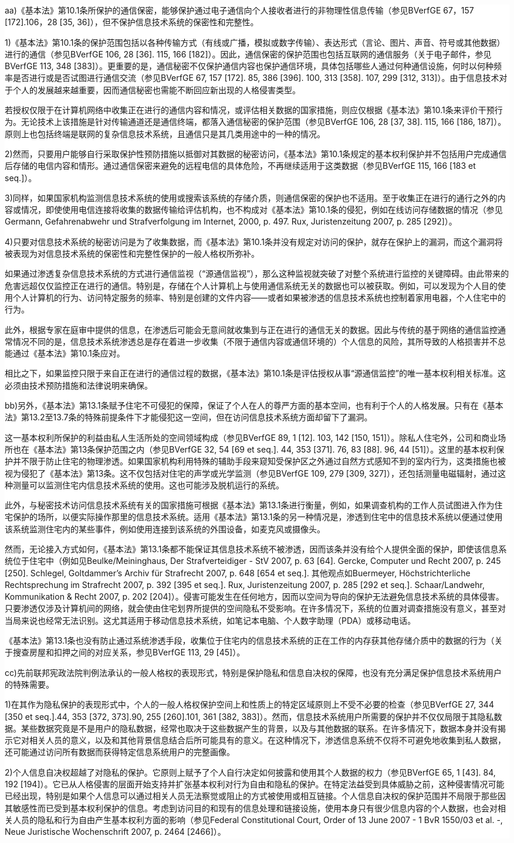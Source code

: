 aa)《基本法》第10.1条所保护的通信保密，能够保护通过电子通信向个人接收者进行的非物理性信息传输（参见BVerfGE 67，157 [172].106，28 [35, 36]），但不保护信息技术系统的保密性和完整性。

1)《基本法》第10.1条的保护范围包括以各种传输方式（有线或广播，模拟或数字传输）、表达形式（言论、图片、声音、符号或其他数据）进行的通信（参见BVerfGE 106, 28 [36]. 115, 166 [182]）。因此，通信保密的保护范围也包括互联网的通信服务（关于电子邮件，参见BVerfGE 113, 348 [383]）。更重要的是，通信秘密不仅保护通信内容也保护通信环境，具体包括哪些人通过何种通信设施，何时以何种频率是否进行或是否试图进行通信交流（参见BVerfGE 67, 157 [172]. 85, 386 [396]. 100, 313 [358]. 107, 299 [312, 313]）。由于信息技术对于个人的发展越来越重要，因而通信秘密也需能不断回应新出现的人格侵害类型。

若授权仅限于在计算机网络中收集正在进行的通信内容和情况，或评估相关数据的国家措施，则应仅根据《基本法》第10.1条来评价干预行为。无论技术上该措施是针对传输通道还是通信终端，都落入通信秘密的保护范围（参见BVerfGE 106, 28 [37, 38]. 115, 166 [186, 187]）。原则上也包括终端是联网的复杂信息技术系统，且通信只是其几类用途中的一种的情况。

2)然而，只要用户能够自行采取保护性预防措施以抵御对其数据的秘密访问，《基本法》第10.1条规定的基本权利保护并不包括用户完成通信后存储的电信内容和情形。通过通信保密来避免的远程电信的具体危险，不再继续适用于这类数据（参见BVerfGE 115, 166 [183 et seq.]）。

3)同样，如果国家机构监测信息技术系统的使用或搜索该系统的存储介质，则通信保密的保护也不适用。至于收集正在进行的通行之外的内容或情况，即使使用电信连接将收集的数据传输给评估机构，也不构成对《基本法》第10.1条的侵犯，例如在线访问存储数据的情况（参见Germann, Gefahrenabwehr und Strafverfolgung im Internet, 2000, p. 497. Rux, Juristenzeitung 2007, p. 285 [292]）。

4)只要对信息技术系统的秘密访问是为了收集数据，而《基本法》第10.1条并没有规定对访问的保护，就存在保护上的漏洞，而这个漏洞将被表现为对信息技术系统的保密性和完整性保护的一般人格权所弥补。

如果通过渗透复杂信息技术系统的方式进行通信监视（“源通信监视”），那么这种监视就突破了对整个系统进行监控的关键障碍。由此带来的危害远超仅仅监控正在进行的通信。特别是，存储在个人计算机上与使用通信系统无关的数据也可以被获取。例如，可以发现为个人目的使用个人计算机的行为、访问特定服务的频率、特别是创建的文件内容——或者如果被渗透的信息技术系统也控制着家用电器，个人住宅中的行为。

此外，根据专家在庭审中提供的信息，在渗透后可能会无意间就收集到与正在进行的通信无关的数据。因此与传统的基于网络的通信监控通常情况不同的是，信息技术系统渗透总是存在着进一步收集（不限于通信内容或通信环境的）个人信息的风险，其所导致的人格损害并不总能通过《基本法》第10.1条应对。

相比之下，如果监控只限于来自正在进行的通信过程的数据，《基本法》第10.1条是评估授权从事“源通信监控”的唯一基本权利相关标准。这必须由技术预防措施和法律说明来确保。

bb)另外，《基本法》第13.1条赋予住宅不可侵犯的保障，保证了个人在人的尊严方面的基本空间，也有利于个人的人格发展。只有在《基本法》第13.2至13.7条的特殊前提条件下才能侵犯这一空间，但在访问信息技术系统方面却留下了漏洞。

这一基本权利所保护的利益由私人生活所处的空间领域构成（参见BVerfGE 89, 1 [12]. 103, 142 [150, 151]）。除私人住宅外，公司和商业场所也在《基本法》第13条保护范围之内（参见BVerfGE 32, 54 [69 et seq.]. 44, 353 [371]. 76, 83 [88]. 96, 44 [51]）。这里的基本权利保护并不限于防止住宅的物理渗透。如果国家机构利用特殊的辅助手段来窥知受保护区之外通过自然方式感知不到的室内行为，这类措施也被视为侵犯了《基本法》第13条。这不仅包括对住宅的声学或光学监测（参见BVerfGE 109, 279 [309, 327]），还包括测量电磁辐射，通过这种测量可以监测住宅内信息技术系统的使用。这也可能涉及脱机运行的系统。

此外，与秘密技术访问信息技术系统有关的国家措施可根据《基本法》第13.1条进行衡量，例如，如果调查机构的工作人员试图进入作为住宅保护的场所，以便实际操作那里的信息技术系统。适用《基本法》第13.1条的另一种情况是，渗透到住宅中的信息技术系统以便通过使用该系统监测住宅内的某些事件，例如使用连接到该系统的外围设备，如麦克风或摄像头。

然而，无论接入方式如何，《基本法》第13.1条都不能保证其信息技术系统不被渗透，因而该条并没有给个人提供全面的保护，即使该信息系统位于住宅中（例如见Beulke/Meininghaus, Der Strafverteidiger - StV 2007, p. 63 [64]. Gercke, Computer und Recht 2007, p. 245 [250]. Schlegel, Goltdammer’s Archiv für Strafrecht 2007, p. 648 [654 et seq.]. 其他观点如Buermeyer, Höchstrichterliche Rechtsprechung im Strafrecht 2007, p. 392 [395 et seq.]. Rux, Juristenzeitung 2007, p. 285 [292 et seq.]. Schaar/Landwehr, Kommunikation & Recht 2007, p. 202 [204]）。侵害可能发生在任何地方，因而以空间为导向的保护无法避免信息技术系统的具体侵害。只要渗透仅涉及计算机间的网络，就会使由住宅划界所提供的空间隐私不受影响。在许多情况下，系统的位置对调查措施没有意义，甚至对当局来说也经常无法识别。这尤其适用于移动信息技术系统，如笔记本电脑、个人数字助理（PDA）或移动电话。

《基本法》第13.1条也没有防止通过系统渗透手段，收集位于住宅内的信息技术系统的正在工作的内存获其他存储介质中的数据的行为（关于搜查房屋和扣押之间的对应关系，参见BVerfGE 113, 29 [45]）。

cc)先前联邦宪政法院判例法承认的一般人格权的表现形式，特别是保护隐私和信息自决权的保障，也没有充分满足保护信息技术系统用户的特殊需要。

1)在其作为隐私保护的表现形式中，个人的一般人格权保护空间上和性质上的特定区域原则上不受不必要的检查（参见BVerfGE 27, 344 [350 et seq.].44, 353 [372, 373].90, 255 [260].101, 361 [382, 383]）。然而，信息技术系统用户所需要的保护并不仅仅局限于其隐私数据。某些数据究竟是不是用户的隐私数据，经常也取决于这些数据产生的背景，以及与其他数据的联系。在许多情况下，数据本身并没有揭示它对相关人员的意义，以及和其他背景信息结合后所可能具有的意义。在这种情况下，渗透信息系统不仅将不可避免地收集到私人数据，还可能通过访问所有数据而获得特定信息系统用户的完整画像。

2)个人信息自决权超越了对隐私的保护。它原则上赋予了个人自行决定如何披露和使用其个人数据的权力（参见BVerfGE 65, 1 [43]. 84, 192 [194]）。它已从人格侵害的层面开始支持并扩张基本权利对行为自由和隐私的保护。在特定法益受到具体威胁之前，这种侵害情况可能已经出现，特别是如果个人信息可以通过相关人员无法察觉或阻止的方式被使用或相互链接。个人信息自决权的保护范围并不局限于那些因其敏感性而已受到基本权利保护的信息。考虑到访问目的和现有的信息处理和链接设施，使用本身只有很少信息内容的个人数据，也会对相关人员的隐私和行为自由产生基本权利方面的影响（参见Federal Constitutional Court, Order of 13 June 2007 - 1 BvR 1550/03 et al. -, Neue Juristische Wochenschrift 2007, p. 2464 [2466]）。
